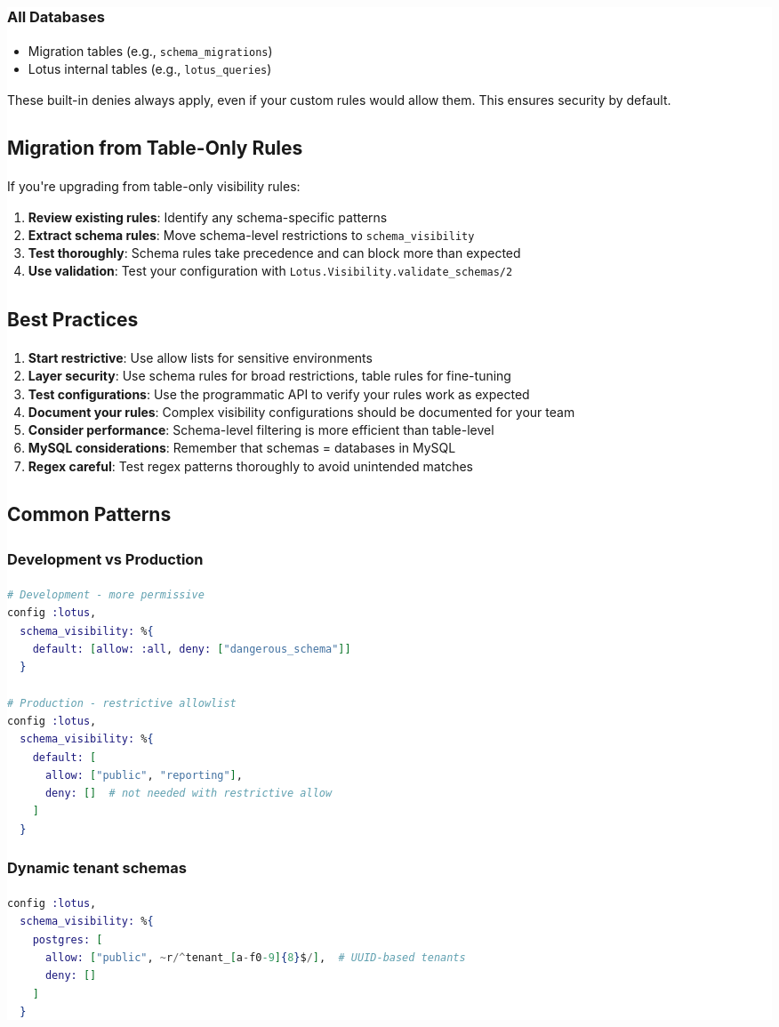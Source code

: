 ### All Databases
- Migration tables (e.g., `schema_migrations`)
- Lotus internal tables (e.g., `lotus_queries`)

These built-in denies always apply, even if your custom rules would allow them. This ensures security by default.

## Migration from Table-Only Rules

If you're upgrading from table-only visibility rules:

1. **Review existing rules**: Identify any schema-specific patterns
2. **Extract schema rules**: Move schema-level restrictions to `schema_visibility`
3. **Test thoroughly**: Schema rules take precedence and can block more than expected
4. **Use validation**: Test your configuration with `Lotus.Visibility.validate_schemas/2`

## Best Practices

1. **Start restrictive**: Use allow lists for sensitive environments
2. **Layer security**: Use schema rules for broad restrictions, table rules for fine-tuning
3. **Test configurations**: Use the programmatic API to verify your rules work as expected
4. **Document your rules**: Complex visibility configurations should be documented for your team
5. **Consider performance**: Schema-level filtering is more efficient than table-level
6. **MySQL considerations**: Remember that schemas = databases in MySQL
7. **Regex careful**: Test regex patterns thoroughly to avoid unintended matches

## Common Patterns

### Development vs Production

```elixir
# Development - more permissive
config :lotus,
  schema_visibility: %{
    default: [allow: :all, deny: ["dangerous_schema"]]
  }

# Production - restrictive allowlist
config :lotus,
  schema_visibility: %{
    default: [
      allow: ["public", "reporting"],
      deny: []  # not needed with restrictive allow
    ]
  }
```

### Dynamic tenant schemas

```elixir
config :lotus,
  schema_visibility: %{
    postgres: [
      allow: ["public", ~r/^tenant_[a-f0-9]{8}$/],  # UUID-based tenants
      deny: []
    ]
  }
```
